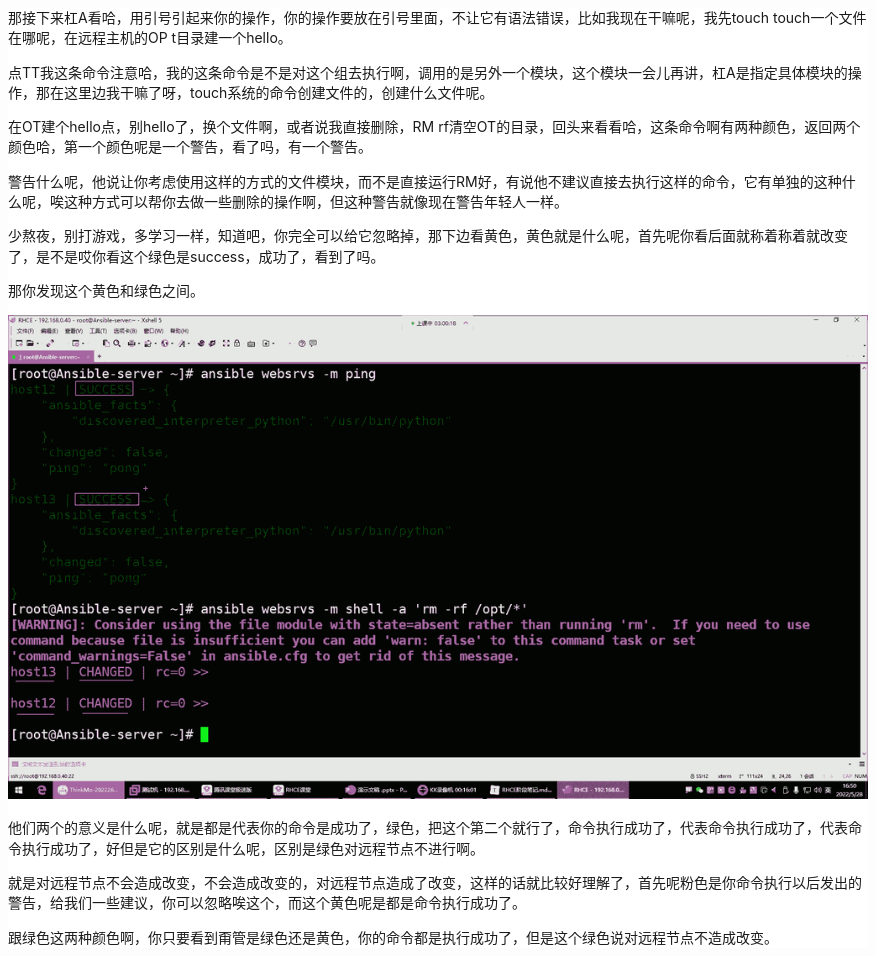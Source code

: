 那接下来杠A看哈，用引号引起来你的操作，你的操作要放在引号里面，不让它有语法错误，比如我现在干嘛呢，我先touch touch一个文件在哪呢，在远程主机的OP t目录建一个hello。

点TT我这条命令注意哈，我的这条命令是不是对这个组去执行啊，调用的是另外一个模块，这个模块一会儿再讲，杠A是指定具体模块的操作，那在这里边我干嘛了呀，touch系统的命令创建文件的，创建什么文件呢。

在OT建个hello点，别hello了，换个文件啊，或者说我直接删除，RM rf清空OT的目录，回头来看看哈，这条命令啊有两种颜色，返回两个颜色哈，第一个颜色呢是一个警告，看了吗，有一个警告。

警告什么呢，他说让你考虑使用这样的方式的文件模块，而不是直接运行RM好，有说他不建议直接去执行这样的命令，它有单独的这种什么呢，唉这种方式可以帮你去做一些删除的操作啊，但这种警告就像现在警告年轻人一样。

少熬夜，别打游戏，多学习一样，知道吧，你完全可以给它忽略掉，那下边看黄色，黄色就是什么呢，首先呢你看后面就称着称着就改变了，是不是哎你看这个绿色是success，成功了，看到了吗。

那你发现这个黄色和绿色之间。

![](img/59f0ae3fb7e41c7d5896b01d1add018d_35.png)

他们两个的意义是什么呢，就是都是代表你的命令是成功了，绿色，把这个第二个就行了，命令执行成功了，代表命令执行成功了，代表命令执行成功了，好但是它的区别是什么呢，区别是绿色对远程节点不进行啊。

就是对远程节点不会造成改变，不会造成改变的，对远程节点造成了改变，这样的话就比较好理解了，首先呢粉色是你命令执行以后发出的警告，给我们一些建议，你可以忽略唉这个，而这个黄色呢是都是命令执行成功了。

跟绿色这两种颜色啊，你只要看到甭管是绿色还是黄色，你的命令都是执行成功了，但是这个绿色说对远程节点不造成改变。


